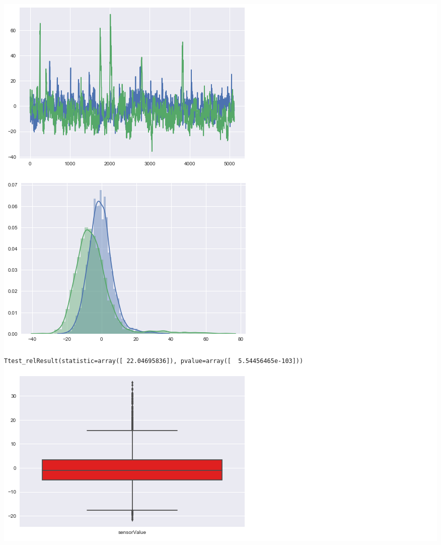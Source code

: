

![png](images\output_12_313.png)



![png](images\output_12_314.png)


    Ttest_relResult(statistic=array([ 22.04695836]), pvalue=array([  5.54456465e-103]))
    


![png](images\output_12_316.png)
